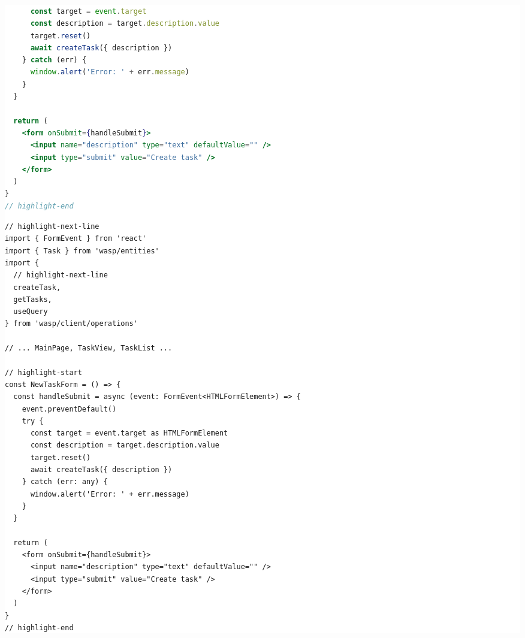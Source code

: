 ```jsx title="src/MainPage.jsx"
      const target = event.target
      const description = target.description.value
      target.reset()
      await createTask({ description })
    } catch (err) {
      window.alert('Error: ' + err.message)
    }
  }

  return (
    <form onSubmit={handleSubmit}>
      <input name="description" type="text" defaultValue="" />
      <input type="submit" value="Create task" />
    </form>
  )
}
// highlight-end
```

</TabItem>
<TabItem value="ts" label="TypeScript">

```tsx title="src/MainPage.tsx"
// highlight-next-line
import { FormEvent } from 'react'
import { Task } from 'wasp/entities'
import {
  // highlight-next-line
  createTask,
  getTasks,
  useQuery
} from 'wasp/client/operations'

// ... MainPage, TaskView, TaskList ...

// highlight-start
const NewTaskForm = () => {
  const handleSubmit = async (event: FormEvent<HTMLFormElement>) => {
    event.preventDefault()
    try {
      const target = event.target as HTMLFormElement
      const description = target.description.value
      target.reset()
      await createTask({ description })
    } catch (err: any) {
      window.alert('Error: ' + err.message)
    }
  }

  return (
    <form onSubmit={handleSubmit}>
      <input name="description" type="text" defaultValue="" />
      <input type="submit" value="Create task" />
    </form>
  )
}
// highlight-end
```
